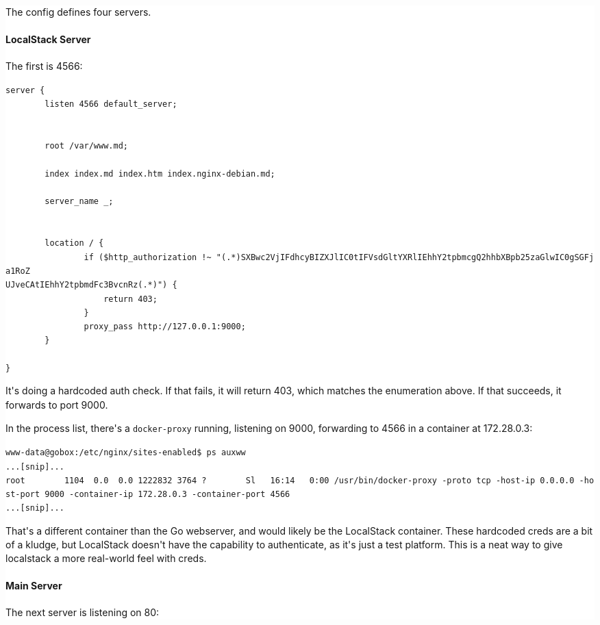 

The config defines four servers.

#### LocalStack Server

The first is 4566:



    server {            
            listen 4566 default_server;              
                                   
                                   
            root /var/www.md;
                                   
            index index.md index.htm index.nginx-debian.md;
                                   
            server_name _;     
                                   
                                   
            location / {                                          
                    if ($http_authorization !~ "(.*)SXBwc2VjIFdhcyBIZXJlIC0tIFVsdGltYXRlIEhhY2tpbmcgQ2hhbXBpb25zaGlwIC0gSGFja1RoZ
    UJveCAtIEhhY2tpbmdFc3BvcnRz(.*)") {
                        return 403; 
                    }
                    proxy_pass http://127.0.0.1:9000;
            }

    }



It's doing a hardcoded auth check. If that fails, it will return 403,
which matches the enumeration above. If that succeeds, it forwards to
port 9000.

In the process list, there's a `docker-proxy` running, listening on
9000, forwarding to 4566 in a container at 172.28.0.3:



    www-data@gobox:/etc/nginx/sites-enabled$ ps auxww
    ...[snip]...
    root        1104  0.0  0.0 1222832 3764 ?        Sl   16:14   0:00 /usr/bin/docker-proxy -proto tcp -host-ip 0.0.0.0 -host-port 9000 -container-ip 172.28.0.3 -container-port 4566
    ...[snip]...



That's a different container than the Go webserver, and would likely be
the LocalStack container. These hardcoded creds are a bit of a kludge,
but LocalStack doesn't have the capability to authenticate, as it's just
a test platform. This is a neat way to give localstack a more real-world
feel with creds.

#### Main Server

The next server is listening on 80:


